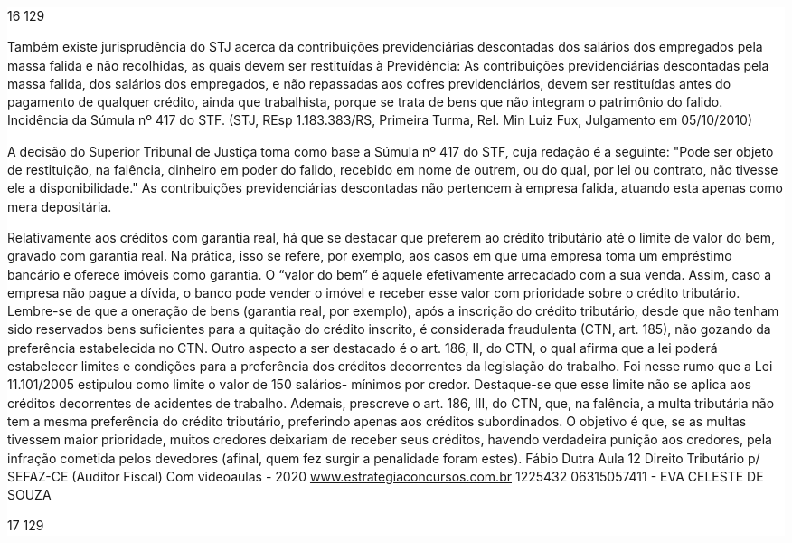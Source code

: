 





16
129

Também  existe  jurisprudência  do  STJ  acerca  da  contribuições  previdenciárias  descontadas dos  salários  dos  empregados  pela  massa  falida  e  não  recolhidas,  as quais  devem  ser  restituídas à Previdência:
As   contribuições   previdenciárias   descontadas   pela   massa   falida,   dos   salários   dos empregados, e não repassadas aos cofres   previdenciários, devem  ser restituídas antes do pagamento de qualquer crédito, ainda que trabalhista, porque se trata de bens que não  integram o patrimônio do falido. Incidência da Súmula nº 417 do STF.
(STJ,   REsp   1.183.383/RS,   Primeira   Turma,   Rel.   Min   Luiz   Fux,   Julgamento   em 05/10/2010)

A  decisão do Superior Tribunal de Justiça toma como base a Súmula nº 417 do STF, cuja redação é a seguinte: "Pode  ser objeto de restituição, na falência, dinheiro em poder do  falido,  recebido  em nome  de  outrem,  ou do qual, por lei ou contrato, não tivesse ele a disponibilidade." As  contribuições  previdenciárias  descontadas  não  pertencem  à  empresa  falida,  atuando  esta apenas como mera depositária.

Relativamente aos créditos com garantia real, há que se destacar que preferem ao crédito tributário até o limite de valor do bem, gravado com garantia real.  Na prática, isso se refere, por exemplo, aos casos em que uma empresa toma um empréstimo bancário e oferece imóveis como garantia. O  “valor  do  bem”  é  aquele  efetivamente  arrecadado  com  a  sua  venda. Assim,  caso  a empresa  não  pague  a  dívida,  o  banco  pode  vender  o  imóvel  e receber  esse  valor  com  prioridade sobre o crédito tributário.
Lembre-se  de  que  a  oneração  de  bens  (garantia  real,  por  exemplo), após  a  inscrição  do crédito  tributário,  desde  que  não  tenham  sido  reservados  bens  suficientes  para  a  quitação  do crédito   inscrito,   é   considerada   fraudulenta   (CTN,   art.   185), não   gozando da   preferência estabelecida no CTN.
Outro  aspecto  a  ser  destacado  é  o  art.  186,  II,  do  CTN,  o  qual  afirma  que a  lei  poderá estabelecer  limites  e  condições  para  a  preferência  dos  créditos  decorrentes  da  legislação  do trabalho.  Foi  nesse  rumo  que  a  Lei  11.101/2005  estipulou  como  limite  o  valor  de 150  salários- mínimos  por  credor. Destaque-se  que  esse  limite  não  se  aplica  aos  créditos  decorrentes  de acidentes de trabalho.
Ademais,  prescreve o  art.  186,  III,  do  CTN,  que, na  falência, a  multa tributária  não  tem  a mesma  preferência  do  crédito  tributário, preferindo  apenas  aos  créditos  subordinados.  O objetivo é que, se as multas tivessem maior prioridade, muitos credores deixariam de receber seus créditos,  havendo  verdadeira  punição  aos  credores,  pela  infração  cometida  pelos  devedores (afinal, quem fez surgir a penalidade foram estes).
Fábio Dutra
Aula 12
Direito Tributário p/ SEFAZ-CE (Auditor Fiscal) Com videoaulas - 2020 www.estrategiaconcursos.com.br 1225432
06315057411 - EVA CELESTE DE SOUZA 







17
129
